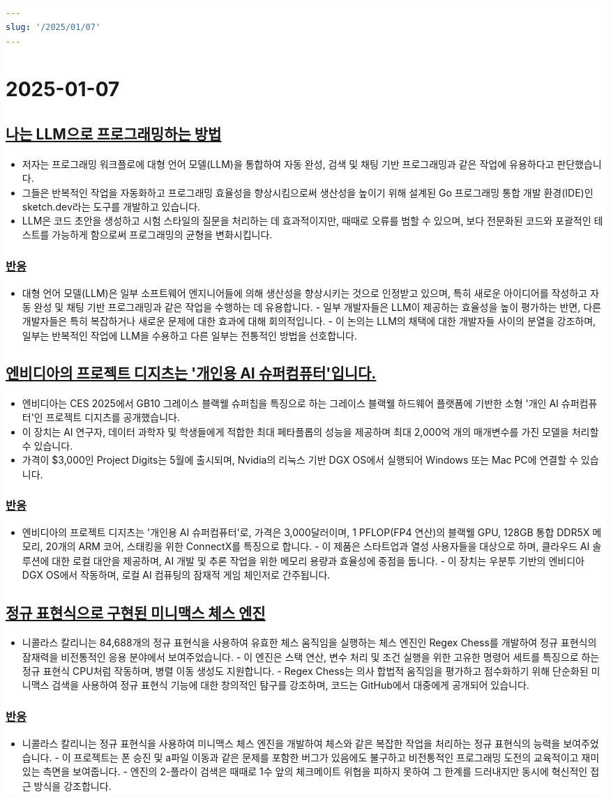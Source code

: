 ```yaml
---
slug: '/2025/01/07'
---
```


# 2025-01-07

## [나는 LLM으로 프로그래밍하는 방법](https://crawshaw.io/blog/programming-with-llms)

- 저자는 프로그래밍 워크플로에 대형 언어 모델(LLM)을 통합하여 자동 완성, 검색 및 채팅 기반 프로그래밍과 같은 작업에 유용하다고 판단했습니다.
- 그들은 반복적인 작업을 자동화하고 프로그래밍 효율성을 향상시킴으로써 생산성을 높이기 위해 설계된 Go 프로그래밍 통합 개발 환경(IDE)인 sketch.dev라는 도구를 개발하고 있습니다.
- LLM은 코드 초안을 생성하고 시험 스타일의 질문을 처리하는 데 효과적이지만, 때때로 오류를 범할 수 있으며, 보다 전문화된 코드와 포괄적인 테스트를 가능하게 함으로써 프로그래밍의 균형을 변화시킵니다.

### [반응](https://news.ycombinator.com/item?id=42617645)

- 대형 언어 모델(LLM)은 일부 소프트웨어 엔지니어들에 의해 생산성을 향상시키는 것으로 인정받고 있으며, 특히 새로운 아이디어를 작성하고 자동 완성 및 채팅 기반 프로그래밍과 같은 작업을 수행하는 데 유용합니다. - 일부 개발자들은 LLM이 제공하는 효율성을 높이 평가하는 반면, 다른 개발자들은 특히 복잡하거나 새로운 문제에 대한 효과에 대해 회의적입니다. - 이 논의는 LLM의 채택에 대한 개발자들 사이의 분열을 강조하며, 일부는 반복적인 작업에 LLM을 수용하고 다른 일부는 전통적인 방법을 선호합니다.

## [엔비디아의 프로젝트 디지츠는 '개인용 AI 슈퍼컴퓨터'입니다.](https://techcrunch.com/2025/01/06/nvidias-project-digits-is-a-personal-ai-computer/)

- 엔비디아는 CES 2025에서 GB10 그레이스 블랙웰 슈퍼칩을 특징으로 하는 그레이스 블랙웰 하드웨어 플랫폼에 기반한 소형 '개인 AI 슈퍼컴퓨터'인 프로젝트 디지츠를 공개했습니다.
- 이 장치는 AI 연구자, 데이터 과학자 및 학생들에게 적합한 최대 페타플롭의 성능을 제공하며 최대 2,000억 개의 매개변수를 가진 모델을 처리할 수 있습니다.
- 가격이 $3,000인 Project Digits는 5월에 출시되며, Nvidia의 리눅스 기반 DGX OS에서 실행되어 Windows 또는 Mac PC에 연결할 수 있습니다.

### [반응](https://news.ycombinator.com/item?id=42619139)

- 엔비디아의 프로젝트 디지츠는 '개인용 AI 슈퍼컴퓨터'로, 가격은 3,000달러이며, 1 PFLOP(FP4 연산)의 블랙웰 GPU, 128GB 통합 DDR5X 메모리, 20개의 ARM 코어, 스태킹을 위한 ConnectX를 특징으로 합니다. - 이 제품은 스타트업과 열성 사용자들을 대상으로 하며, 클라우드 AI 솔루션에 대한 로컬 대안을 제공하며, AI 개발 및 추론 작업을 위한 메모리 용량과 효율성에 중점을 둡니다. - 이 장치는 우분투 기반의 엔비디아 DGX OS에서 작동하며, 로컬 AI 컴퓨팅의 잠재적 게임 체인저로 간주됩니다.

## [정규 표현식으로 구현된 미니맥스 체스 엔진](https://nicholas.carlini.com/writing/2025/regex-chess.html)

- 니콜라스 칼리니는 84,688개의 정규 표현식을 사용하여 유효한 체스 움직임을 실행하는 체스 엔진인 Regex Chess를 개발하여 정규 표현식의 잠재력을 비전통적인 응용 분야에서 보여주었습니다. - 이 엔진은 스택 연산, 변수 처리 및 조건 실행을 위한 고유한 명령어 세트를 특징으로 하는 정규 표현식 CPU처럼 작동하며, 병렬 이동 생성도 지원합니다. - Regex Chess는 의사 합법적 움직임을 평가하고 점수화하기 위해 단순화된 미니맥스 검색을 사용하여 정규 표현식 기능에 대한 창의적인 탐구를 강조하며, 코드는 GitHub에서 대중에게 공개되어 있습니다.

### [반응](https://news.ycombinator.com/item?id=42619652)

- 니콜라스 칼리니는 정규 표현식을 사용하여 미니맥스 체스 엔진을 개발하여 체스와 같은 복잡한 작업을 처리하는 정규 표현식의 능력을 보여주었습니다. - 이 프로젝트는 폰 승진 및 a파일 이동과 같은 문제를 포함한 버그가 있음에도 불구하고 비전통적인 프로그래밍 도전의 교육적이고 재미있는 측면을 보여줍니다. - 엔진의 2-플라이 검색은 때때로 1수 앞의 체크메이트 위협을 피하지 못하여 그 한계를 드러내지만 동시에 혁신적인 접근 방식을 강조합니다.
